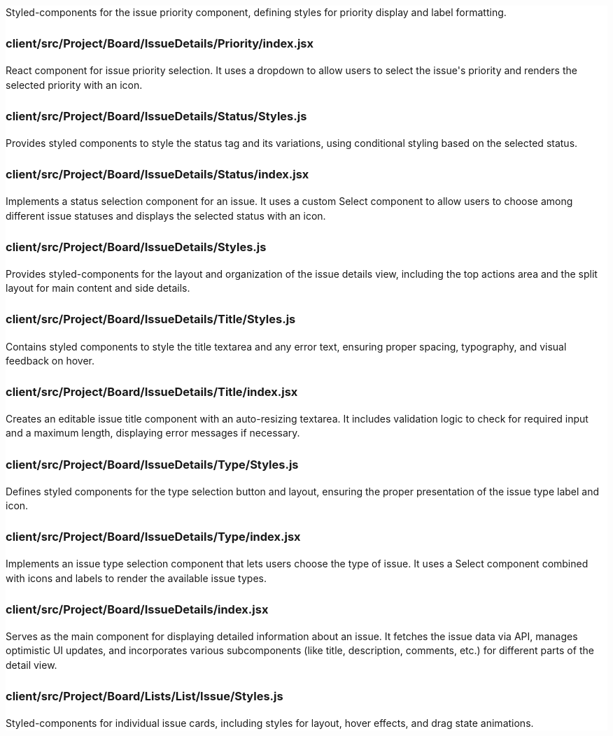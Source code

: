 Styled-components for the issue priority component, defining styles for priority display and label formatting.

### client/src/Project/Board/IssueDetails/Priority/index.jsx

React component for issue priority selection. It uses a dropdown to allow users to select the issue's priority and renders the selected priority with an icon.

### client/src/Project/Board/IssueDetails/Status/Styles.js

Provides styled components to style the status tag and its variations, using conditional styling based on the selected status.

### client/src/Project/Board/IssueDetails/Status/index.jsx

Implements a status selection component for an issue. It uses a custom Select component to allow users to choose among different issue statuses and displays the selected status with an icon.

### client/src/Project/Board/IssueDetails/Styles.js

Provides styled-components for the layout and organization of the issue details view, including the top actions area and the split layout for main content and side details.

### client/src/Project/Board/IssueDetails/Title/Styles.js

Contains styled components to style the title textarea and any error text, ensuring proper spacing, typography, and visual feedback on hover.

### client/src/Project/Board/IssueDetails/Title/index.jsx

Creates an editable issue title component with an auto-resizing textarea. It includes validation logic to check for required input and a maximum length, displaying error messages if necessary.

### client/src/Project/Board/IssueDetails/Type/Styles.js

Defines styled components for the type selection button and layout, ensuring the proper presentation of the issue type label and icon.

### client/src/Project/Board/IssueDetails/Type/index.jsx

Implements an issue type selection component that lets users choose the type of issue. It uses a Select component combined with icons and labels to render the available issue types.

### client/src/Project/Board/IssueDetails/index.jsx

Serves as the main component for displaying detailed information about an issue. It fetches the issue data via API, manages optimistic UI updates, and incorporates various subcomponents (like title, description, comments, etc.) for different parts of the detail view.

### client/src/Project/Board/Lists/List/Issue/Styles.js

Styled-components for individual issue cards, including styles for layout, hover effects, and drag state animations.
